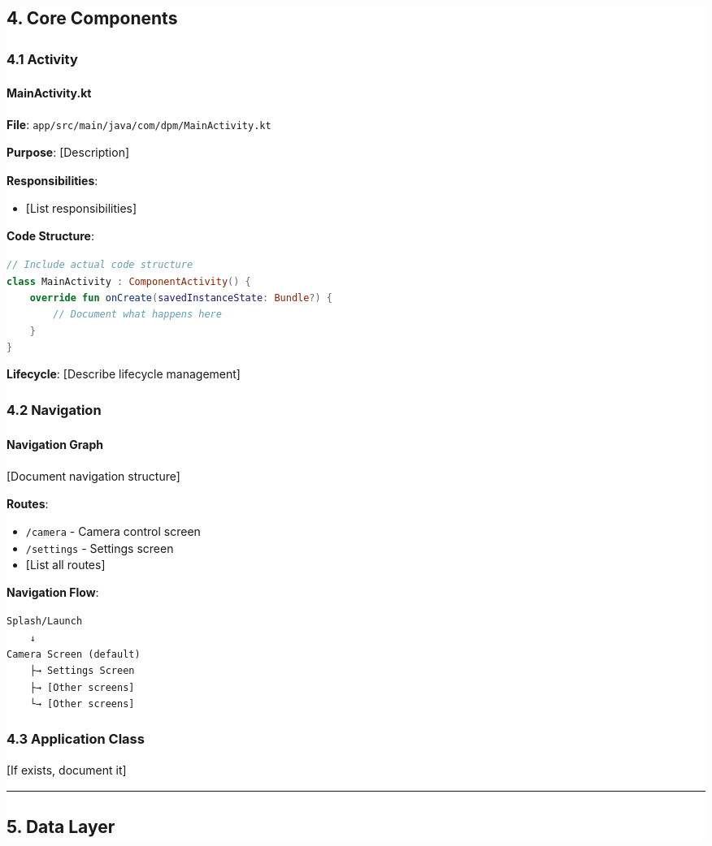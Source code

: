 
## 4. Core Components

### 4.1 Activity

#### MainActivity.kt
**File**: `app/src/main/java/com/dpm/MainActivity.kt`

**Purpose**: [Description]

**Responsibilities**:
- [List responsibilities]

**Code Structure**:
```kotlin
// Include actual code structure
class MainActivity : ComponentActivity() {
    override fun onCreate(savedInstanceState: Bundle?) {
        // Document what happens here
    }
}
```

**Lifecycle**:
[Describe lifecycle management]

### 4.2 Navigation

#### Navigation Graph
[Document navigation structure]

**Routes**:
- `/camera` - Camera control screen
- `/settings` - Settings screen
- [List all routes]

**Navigation Flow**:
```
Splash/Launch
    ↓
Camera Screen (default)
    ├→ Settings Screen
    ├→ [Other screens]
    └→ [Other screens]
```

### 4.3 Application Class
[If exists, document it]

---

## 5. Data Layer
